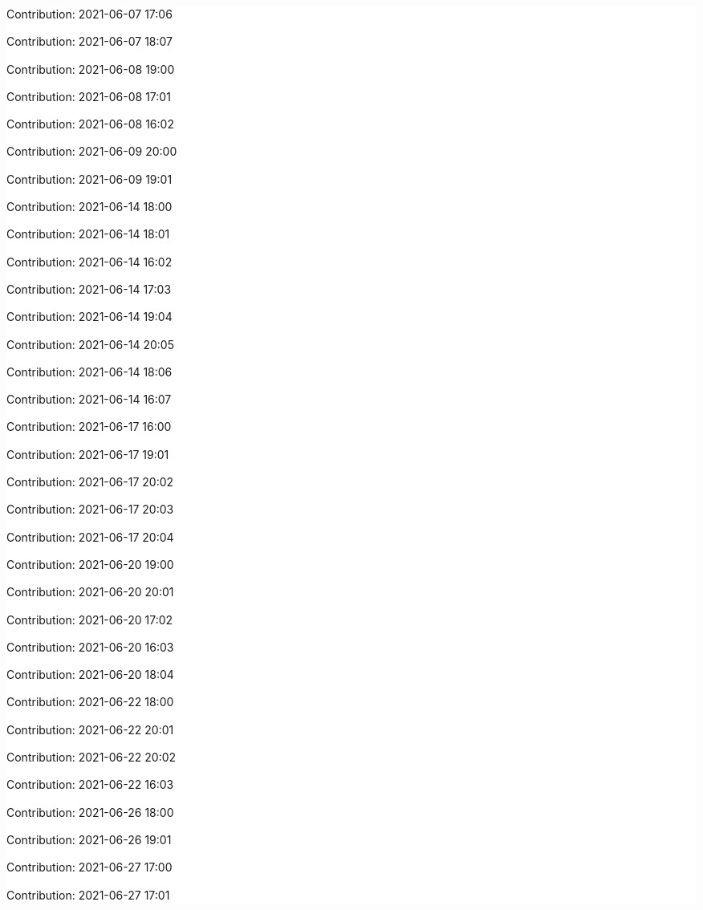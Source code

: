 Contribution: 2021-06-07 17:06

Contribution: 2021-06-07 18:07

Contribution: 2021-06-08 19:00

Contribution: 2021-06-08 17:01

Contribution: 2021-06-08 16:02

Contribution: 2021-06-09 20:00

Contribution: 2021-06-09 19:01

Contribution: 2021-06-14 18:00

Contribution: 2021-06-14 18:01

Contribution: 2021-06-14 16:02

Contribution: 2021-06-14 17:03

Contribution: 2021-06-14 19:04

Contribution: 2021-06-14 20:05

Contribution: 2021-06-14 18:06

Contribution: 2021-06-14 16:07

Contribution: 2021-06-17 16:00

Contribution: 2021-06-17 19:01

Contribution: 2021-06-17 20:02

Contribution: 2021-06-17 20:03

Contribution: 2021-06-17 20:04

Contribution: 2021-06-20 19:00

Contribution: 2021-06-20 20:01

Contribution: 2021-06-20 17:02

Contribution: 2021-06-20 16:03

Contribution: 2021-06-20 18:04

Contribution: 2021-06-22 18:00

Contribution: 2021-06-22 20:01

Contribution: 2021-06-22 20:02

Contribution: 2021-06-22 16:03

Contribution: 2021-06-26 18:00

Contribution: 2021-06-26 19:01

Contribution: 2021-06-27 17:00

Contribution: 2021-06-27 17:01
